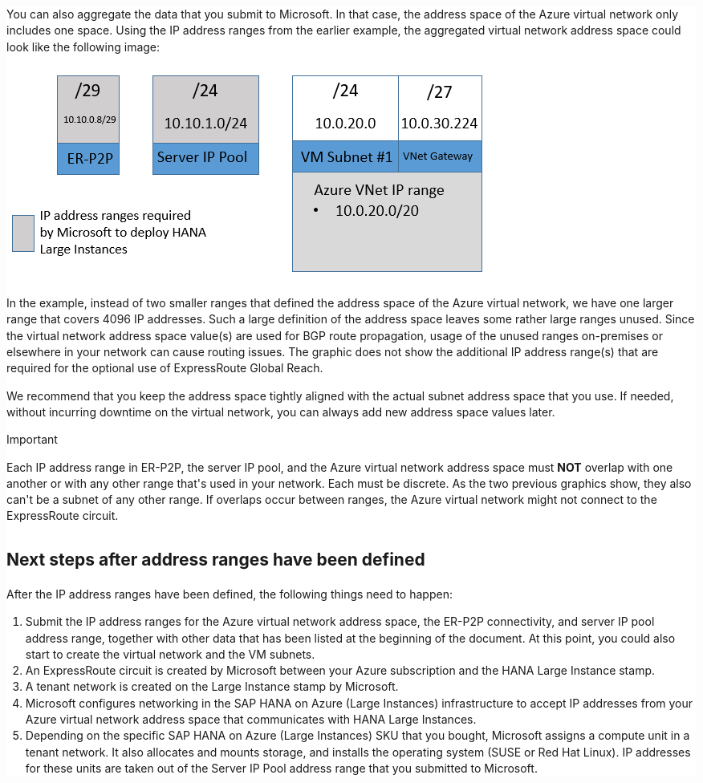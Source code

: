 You can also aggregate the data that you submit to Microsoft. In that case, the address space of the Azure virtual network only includes one space. Using the IP address ranges from the earlier example, the aggregated virtual network address space could look like the following image:

![Second possibility of IP address ranges required in SAP HANA on Azure (Large Instances) minimal deployment](./media/hana-overview-connectivity/image5b-ip-addres-ranges-necessary-one-value.png)

In the example, instead of two smaller ranges that defined the address space of the Azure virtual network, we have one larger range that covers 4096 IP addresses. Such a large definition of the address space leaves some rather large ranges unused. Since the virtual network address space value(s) are used for BGP route propagation, usage of the unused ranges on-premises or elsewhere in your network can cause routing issues. The graphic does not show the additional IP address range(s) that are required for the optional use of ExpressRoute Global Reach.

We recommend that you keep the address space tightly aligned with the actual subnet address space that you use. If needed, without incurring downtime on the virtual network, you can always add new address space values later.
 
> [!IMPORTANT] 
> Each IP address range in ER-P2P, the server IP pool, and the Azure virtual network address space must **NOT** overlap with one another or with any other range that's used in your network. Each must be discrete. As the two previous graphics show, they also can't be a subnet of any other range. If overlaps occur between ranges, the Azure virtual network might not connect to the ExpressRoute circuit.

## Next steps after address ranges have been defined
After the IP address ranges have been defined, the following things need to happen:

1. Submit the IP address ranges for the Azure virtual network address space, the ER-P2P connectivity, and server IP pool address range, together with other data that has been listed at the beginning of the document. At this point, you could also start to create the virtual network and the VM subnets. 
2. An ExpressRoute circuit is created by Microsoft between your Azure subscription and the HANA Large Instance stamp.
3. A tenant network is created on the Large Instance stamp by Microsoft.
4. Microsoft configures networking in the SAP HANA on Azure (Large Instances) infrastructure to accept IP addresses from your Azure virtual network address space that communicates with HANA Large Instances.
5. Depending on the specific SAP HANA on Azure (Large Instances) SKU that you bought, Microsoft assigns a compute unit in a tenant network. It also allocates and mounts storage, and installs the operating system (SUSE or Red Hat Linux). IP addresses for these units are taken out of the Server IP Pool address range that you submitted to Microsoft.
